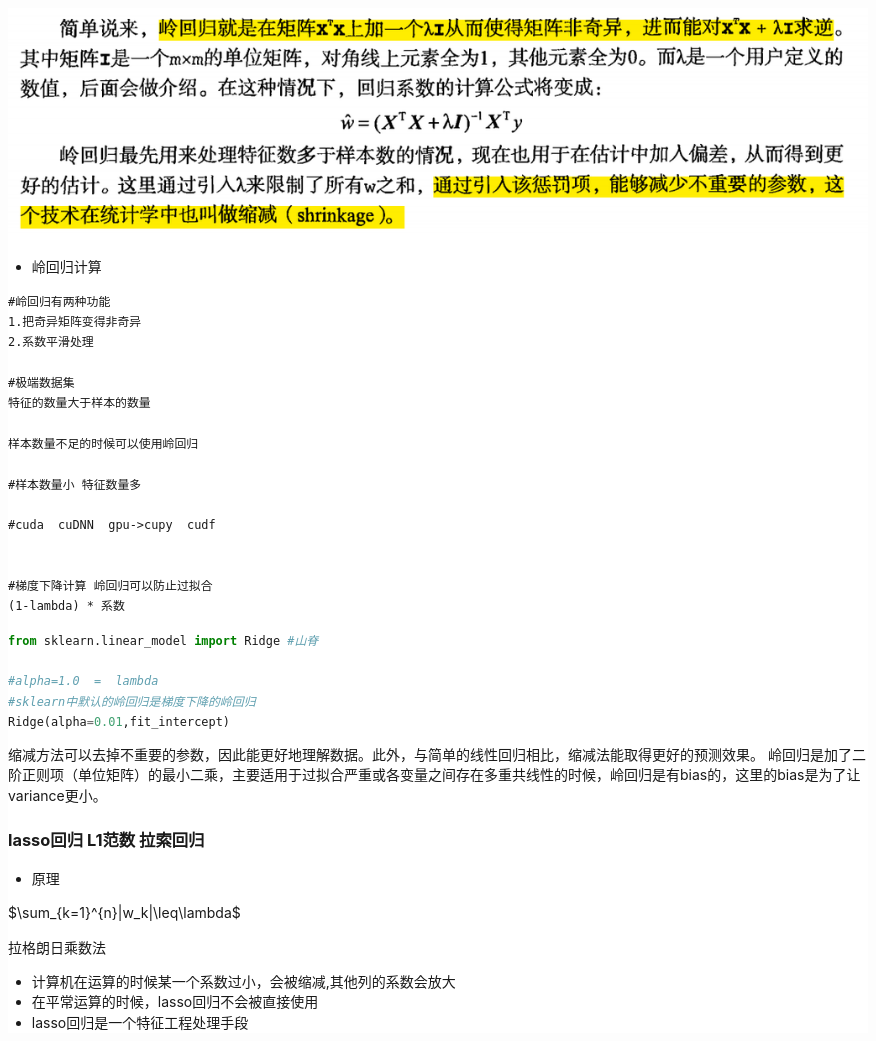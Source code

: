![5](images/5.PNG)

+ 岭回归计算

```txt
#岭回归有两种功能
1.把奇异矩阵变得非奇异
2.系数平滑处理

#极端数据集
特征的数量大于样本的数量

样本数量不足的时候可以使用岭回归

#样本数量小 特征数量多

#cuda  cuDNN  gpu->cupy  cudf


#梯度下降计算 岭回归可以防止过拟合
(1-lambda) * 系数
```

```python
from sklearn.linear_model import Ridge #山脊

#alpha=1.0  =  lambda
#sklearn中默认的岭回归是梯度下降的岭回归
Ridge(alpha=0.01,fit_intercept)
```

缩减方法可以去掉不重要的参数，因此能更好地理解数据。此外，与简单的线性回归相比，缩减法能取得更好的预测效果。 岭回归是加了二阶正则项（单位矩阵）的最小二乘，主要适用于过拟合严重或各变量之间存在多重共线性的时候，岭回归是有bias的，这里的bias是为了让variance更小。

### lasso回归 L1范数 拉索回归

+ 原理

$\sum_{k=1}^{n}|w_k|\leq\lambda$

拉格朗日乘数法

+ 计算机在运算的时候某一个系数过小，会被缩减,其他列的系数会放大
+ 在平常运算的时候，lasso回归不会被直接使用
+ lasso回归是一个特征工程处理手段
